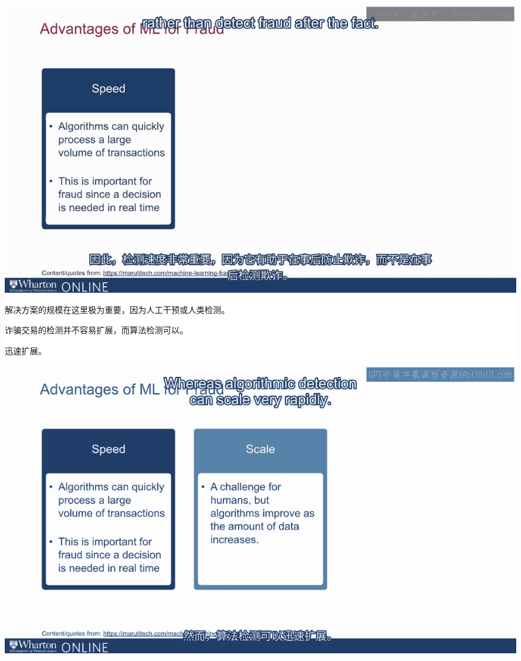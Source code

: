 ![](img/6e4e9fa62859161e4f7f4901ed1acd8e_33.png)

解决方案的规模在这里极为重要，因为人工干预或人类检测。

诈骗交易的检测并不容易扩展，而算法检测可以。

迅速扩展。

![](img/6e4e9fa62859161e4f7f4901ed1acd8e_35.png)
